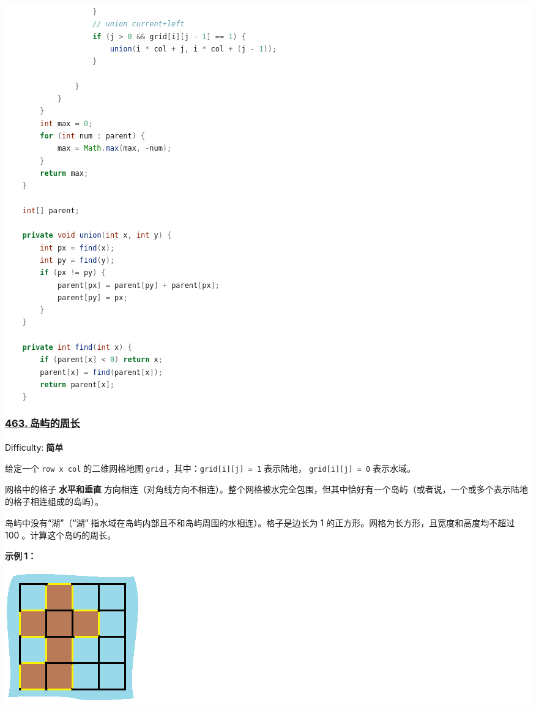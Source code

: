 ```java
                    }
                    // union current+left
                    if (j > 0 && grid[i][j - 1] == 1) {
                        union(i * col + j, i * col + (j - 1));
                    }

                }
            }
        }
        int max = 0;
        for (int num : parent) {
            max = Math.max(max, -num);
        }
        return max;
    }

    int[] parent;

    private void union(int x, int y) {
        int px = find(x);
        int py = find(y);
        if (px != py) {
            parent[px] = parent[py] + parent[px];
            parent[py] = px;
        }
    }

    private int find(int x) {
        if (parent[x] < 0) return x;
        parent[x] = find(parent[x]);
        return parent[x];
    }
```



### [463. 岛屿的周长](https://leetcode-cn.com/problems/island-perimeter/)

Difficulty: **简单**


给定一个 `row x col` 的二维网格地图 `grid` ，其中：`grid[i][j] = 1` 表示陆地， `grid[i][j] = 0` 表示水域。

网格中的格子 **水平和垂直** 方向相连（对角线方向不相连）。整个网格被水完全包围，但其中恰好有一个岛屿（或者说，一个或多个表示陆地的格子相连组成的岛屿）。

岛屿中没有“湖”（“湖” 指水域在岛屿内部且不和岛屿周围的水相连）。格子是边长为 1 的正方形。网格为长方形，且宽度和高度均不超过 100 。计算这个岛屿的周长。

**示例 1：**

![](images/搜索/island.png)
